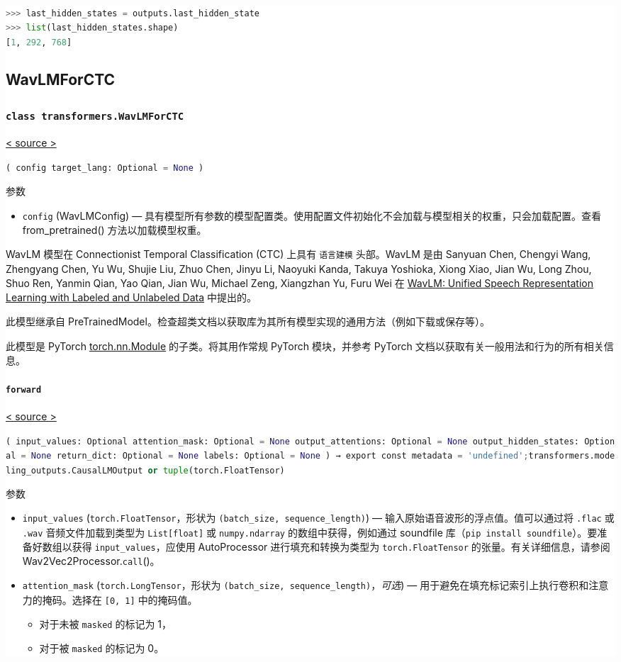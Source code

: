 ```py
>>> last_hidden_states = outputs.last_hidden_state
>>> list(last_hidden_states.shape)
[1, 292, 768]
```

## WavLMForCTC

### `class transformers.WavLMForCTC`

[< source >](https://github.com/huggingface/transformers/blob/v4.37.2/src/transformers/models/wavlm/modeling_wavlm.py#L1246)

```py
( config target_lang: Optional = None )
```

参数

+   `config` (WavLMConfig) — 具有模型所有参数的模型配置类。使用配置文件初始化不会加载与模型相关的权重，只会加载配置。查看 from_pretrained() 方法以加载模型权重。

WavLM 模型在 Connectionist Temporal Classification (CTC) 上具有 `语言建模` 头部。WavLM 是由 Sanyuan Chen, Chengyi Wang, Zhengyang Chen, Yu Wu, Shujie Liu, Zhuo Chen, Jinyu Li, Naoyuki Kanda, Takuya Yoshioka, Xiong Xiao, Jian Wu, Long Zhou, Shuo Ren, Yanmin Qian, Yao Qian, Jian Wu, Michael Zeng, Xiangzhan Yu, Furu Wei 在 [WavLM: Unified Speech Representation Learning with Labeled and Unlabeled Data](https://arxiv.org/abs/2110.13900) 中提出的。

此模型继承自 PreTrainedModel。检查超类文档以获取库为其所有模型实现的通用方法（例如下载或保存等）。

此模型是 PyTorch [torch.nn.Module](https://pytorch.org/docs/stable/nn.html#torch.nn.Module) 的子类。将其用作常规 PyTorch 模块，并参考 PyTorch 文档以获取有关一般用法和行为的所有相关信息。

#### `forward`

[< source >](https://github.com/huggingface/transformers/blob/v4.37.2/src/transformers/models/wavlm/modeling_wavlm.py#L1323)

```py
( input_values: Optional attention_mask: Optional = None output_attentions: Optional = None output_hidden_states: Optional = None return_dict: Optional = None labels: Optional = None ) → export const metadata = 'undefined';transformers.modeling_outputs.CausalLMOutput or tuple(torch.FloatTensor)
```

参数

+   `input_values` (`torch.FloatTensor`，形状为 `(batch_size, sequence_length)`) — 输入原始语音波形的浮点值。值可以通过将 `.flac` 或 `.wav` 音频文件加载到类型为 `List[float]` 或 `numpy.ndarray` 的数组中获得，例如通过 soundfile 库（`pip install soundfile`）。要准备好数组以获得 `input_values`，应使用 AutoProcessor 进行填充和转换为类型为 `torch.FloatTensor` 的张量。有关详细信息，请参阅 Wav2Vec2Processor.`call`()。

+   `attention_mask` (`torch.LongTensor`，形状为 `(batch_size, sequence_length)`，*可选*) — 用于避免在填充标记索引上执行卷积和注意力的掩码。选择在 `[0, 1]` 中的掩码值。

    +   对于未被 `masked` 的标记为 1，

    +   对于被 `masked` 的标记为 0。
